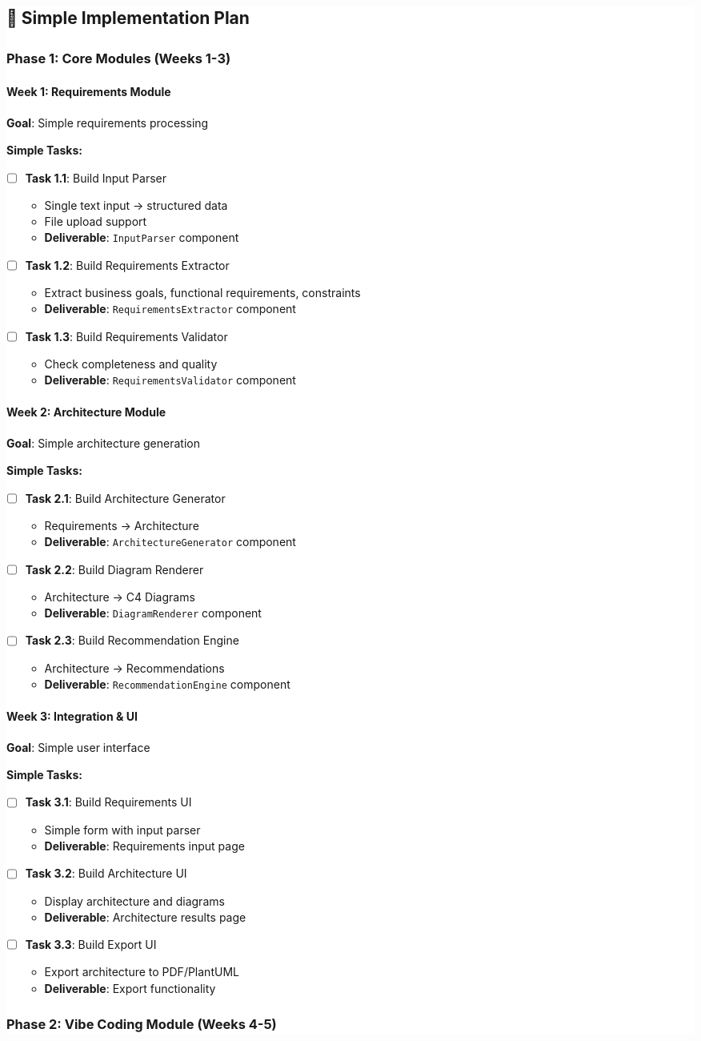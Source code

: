 
## 🚀 Simple Implementation Plan

### **Phase 1: Core Modules (Weeks 1-3)**

#### **Week 1: Requirements Module**
**Goal**: Simple requirements processing

**Simple Tasks:**
- [ ] **Task 1.1**: Build Input Parser
  - Single text input → structured data
  - File upload support
  - **Deliverable**: `InputParser` component

- [ ] **Task 1.2**: Build Requirements Extractor
  - Extract business goals, functional requirements, constraints
  - **Deliverable**: `RequirementsExtractor` component

- [ ] **Task 1.3**: Build Requirements Validator
  - Check completeness and quality
  - **Deliverable**: `RequirementsValidator` component

#### **Week 2: Architecture Module**
**Goal**: Simple architecture generation

**Simple Tasks:**
- [ ] **Task 2.1**: Build Architecture Generator
  - Requirements → Architecture
  - **Deliverable**: `ArchitectureGenerator` component

- [ ] **Task 2.2**: Build Diagram Renderer
  - Architecture → C4 Diagrams
  - **Deliverable**: `DiagramRenderer` component

- [ ] **Task 2.3**: Build Recommendation Engine
  - Architecture → Recommendations
  - **Deliverable**: `RecommendationEngine` component

#### **Week 3: Integration & UI**
**Goal**: Simple user interface

**Simple Tasks:**
- [ ] **Task 3.1**: Build Requirements UI
  - Simple form with input parser
  - **Deliverable**: Requirements input page

- [ ] **Task 3.2**: Build Architecture UI
  - Display architecture and diagrams
  - **Deliverable**: Architecture results page

- [ ] **Task 3.3**: Build Export UI
  - Export architecture to PDF/PlantUML
  - **Deliverable**: Export functionality

### **Phase 2: Vibe Coding Module (Weeks 4-5)**
